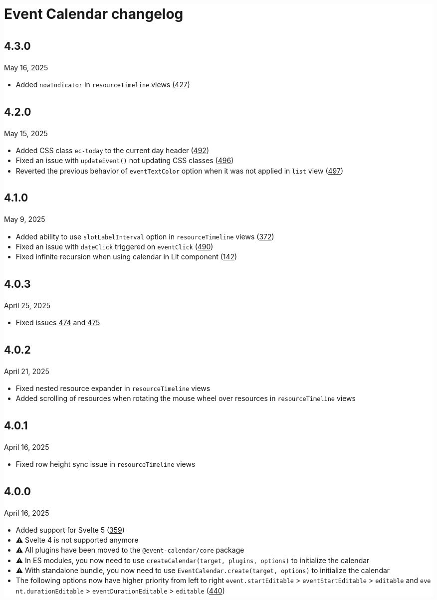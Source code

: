 # Event Calendar changelog

## 4.3.0
May 16, 2025
* Added `nowIndicator` in `resourceTimeline` views ([427](https://github.com/krushna001m/calendar/issues/427))

## 4.2.0
May 15, 2025
* Added CSS class `ec-today` to the current day header ([492](https://github.com/krushna001m/calendar/issues/492))
* Fixed an issue with `updateEvent()` not updating CSS classes ([496](https://github.com/krushna001m/calendar/issues/496))
* Reverted the previous behavior of `eventTextColor` option when it was not applied in `list` view ([497](https://github.com/krushna001m/calendar/issues/497))

## 4.1.0
May 9, 2025
* Added ability to use `slotLabelInterval` option in `resourceTimeline` views ([372](https://github.com/krushna001m/calendar/issues/372))
* Fixed an issue with `dateClick` triggered on `eventClick` ([490](https://github.com/krushna001m/calendar/issues/490))
* Fixed infinite recursion when using calendar in Lit component ([142](https://github.com/krushna001m/calendar/issues/142#issuecomment-2847030101))

## 4.0.3
April 25, 2025
* Fixed issues [474](https://github.com/krushna001m/calendar/issues/474) and [475](https://github.com/krushna001m/calendar/issues/475)

## 4.0.2
April 21, 2025
* Fixed nested resource expander in `resourceTimeline` views
* Added scrolling of resources when rotating the mouse wheel over resources in `resourceTimeline` views

## 4.0.1
April 16, 2025
* Fixed row height sync issue in `resourceTimeline` views

## 4.0.0
April 16, 2025
* Added support for Svelte 5 ([359](https://github.com/krushna001m/calendar/issues/359))
* :warning: Svelte 4 is not supported anymore
* :warning: All plugins have been moved to the `@event-calendar/core` package
* :warning: In ES modules, you now need to use `createCalendar(target, plugins, options)` to initialize the calendar
* :warning: With standalone bundle, you now need to use `EventCalendar.create(target, options)` to initialize the calendar
* The following options now have higher priority from left to right `event.startEditable` > `eventStartEditable` > `editable` and `event.durationEditable` > `eventDurationEditable` > `editable` ([440](https://github.com/krushna001m/calendar/issues/440))
